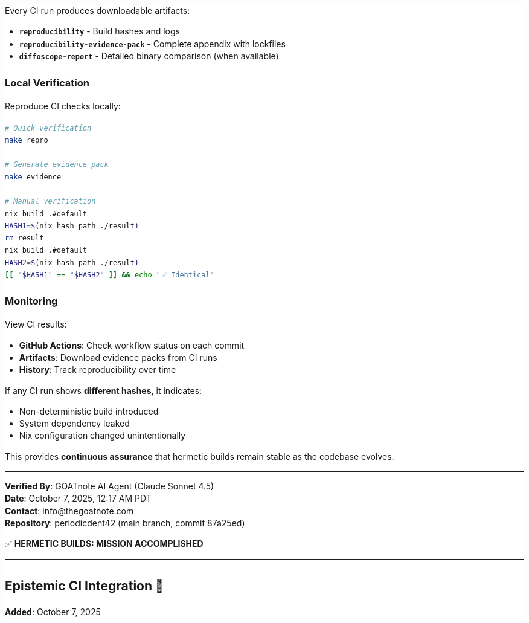 Every CI run produces downloadable artifacts:

- **`reproducibility`** - Build hashes and logs
- **`reproducibility-evidence-pack`** - Complete appendix with lockfiles
- **`diffoscope-report`** - Detailed binary comparison (when available)

### Local Verification

Reproduce CI checks locally:

```bash
# Quick verification
make repro

# Generate evidence pack
make evidence

# Manual verification
nix build .#default
HASH1=$(nix hash path ./result)
rm result
nix build .#default
HASH2=$(nix hash path ./result)
[[ "$HASH1" == "$HASH2" ]] && echo "✅ Identical"
```

### Monitoring

View CI results:
- **GitHub Actions**: Check workflow status on each commit
- **Artifacts**: Download evidence packs from CI runs
- **History**: Track reproducibility over time

If any CI run shows **different hashes**, it indicates:
- Non-deterministic build introduced
- System dependency leaked
- Nix configuration changed unintentionally

This provides **continuous assurance** that hermetic builds remain stable as the codebase evolves.

---

**Verified By**: GOATnote AI Agent (Claude Sonnet 4.5)  
**Date**: October 7, 2025, 12:17 AM PDT  
**Contact**: info@thegoatnote.com  
**Repository**: periodicdent42 (main branch, commit 87a25ed)

✅ **HERMETIC BUILDS: MISSION ACCOMPLISHED**

---

## Epistemic CI Integration 🧠

**Added**: October 7, 2025
